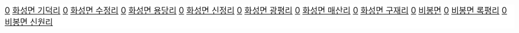 
  <tr>
    <td><a href="4479038026.html">0</a></td>
    <td><a href="4479038026.html">화성면 기덕리</a></td>
  </tr>
    

  <tr>
    <td><a href="4479038027.html">0</a></td>
    <td><a href="4479038027.html">화성면 수정리</a></td>
  </tr>
    

  <tr>
    <td><a href="4479038028.html">0</a></td>
    <td><a href="4479038028.html">화성면 용당리</a></td>
  </tr>
    

  <tr>
    <td><a href="4479038029.html">0</a></td>
    <td><a href="4479038029.html">화성면 신정리</a></td>
  </tr>
    

  <tr>
    <td><a href="4479038030.html">0</a></td>
    <td><a href="4479038030.html">화성면 광평리</a></td>
  </tr>
    

  <tr>
    <td><a href="4479038031.html">0</a></td>
    <td><a href="4479038031.html">화성면 매산리</a></td>
  </tr>
    

  <tr>
    <td><a href="4479038032.html">0</a></td>
    <td><a href="4479038032.html">화성면 구재리</a></td>
  </tr>
    

  <tr>
    <td><a href="4479039000.html">0</a></td>
    <td><a href="4479039000.html">비봉면</a></td>
  </tr>
    

  <tr>
    <td><a href="4479039021.html">0</a></td>
    <td><a href="4479039021.html">비봉면 록평리</a></td>
  </tr>
    

  <tr>
    <td><a href="4479039022.html">0</a></td>
    <td><a href="4479039022.html">비봉면 신원리</a></td>
  </tr>
    